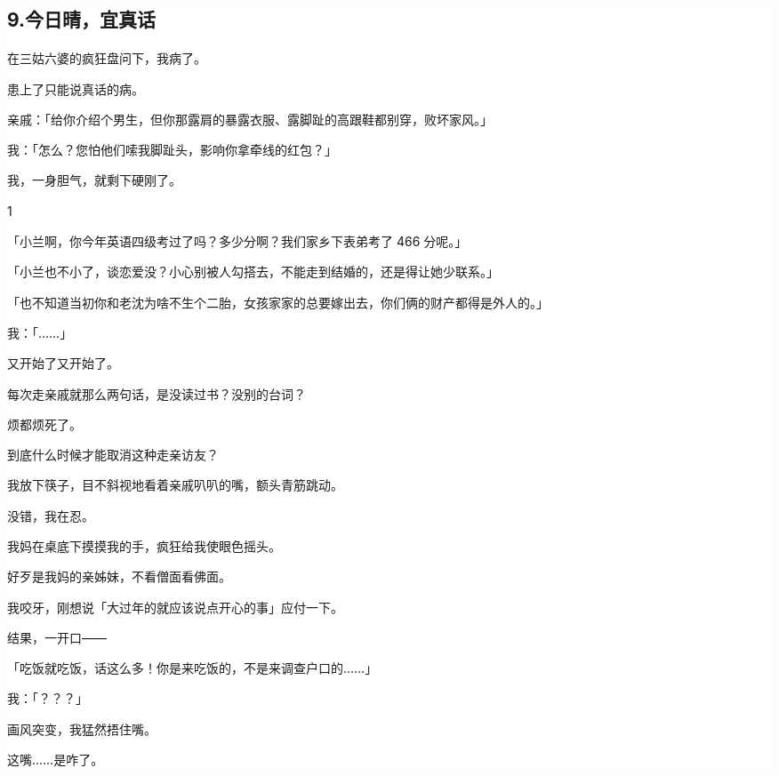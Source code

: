 ## 9.今日晴，宜真话
在三姑六婆的疯狂盘问下，我病了。


患上了只能说真话的病。


亲戚：「给你介绍个男生，但你那露肩的暴露衣服、露脚趾的高跟鞋都别穿，败坏家风。」


我：「怎么？您怕他们嗦我脚趾头，影响你拿牵线的红包？」


我，一身胆气，就剩下硬刚了。


1


「小兰啊，你今年英语四级考过了吗？多少分啊？我们家乡下表弟考了 466 分呢。」


「小兰也不小了，谈恋爱没？小心别被人勾搭去，不能走到结婚的，还是得让她少联系。」


「也不知道当初你和老沈为啥不生个二胎，女孩家家的总要嫁出去，你们俩的财产都得是外人的。」


我：「……」


又开始了又开始了。


每次走亲戚就那么两句话，是没读过书？没别的台词？


烦都烦死了。


到底什么时候才能取消这种走亲访友？


我放下筷子，目不斜视地看着亲戚叭叭的嘴，额头青筋跳动。


没错，我在忍。


我妈在桌底下摸摸我的手，疯狂给我使眼色摇头。


好歹是我妈的亲姊妹，不看僧面看佛面。


我咬牙，刚想说「大过年的就应该说点开心的事」应付一下。


结果，一开口——


「吃饭就吃饭，话这么多！你是来吃饭的，不是来调查户口的……」


我：「？？？」


画风突变，我猛然捂住嘴。


这嘴……是咋了。
